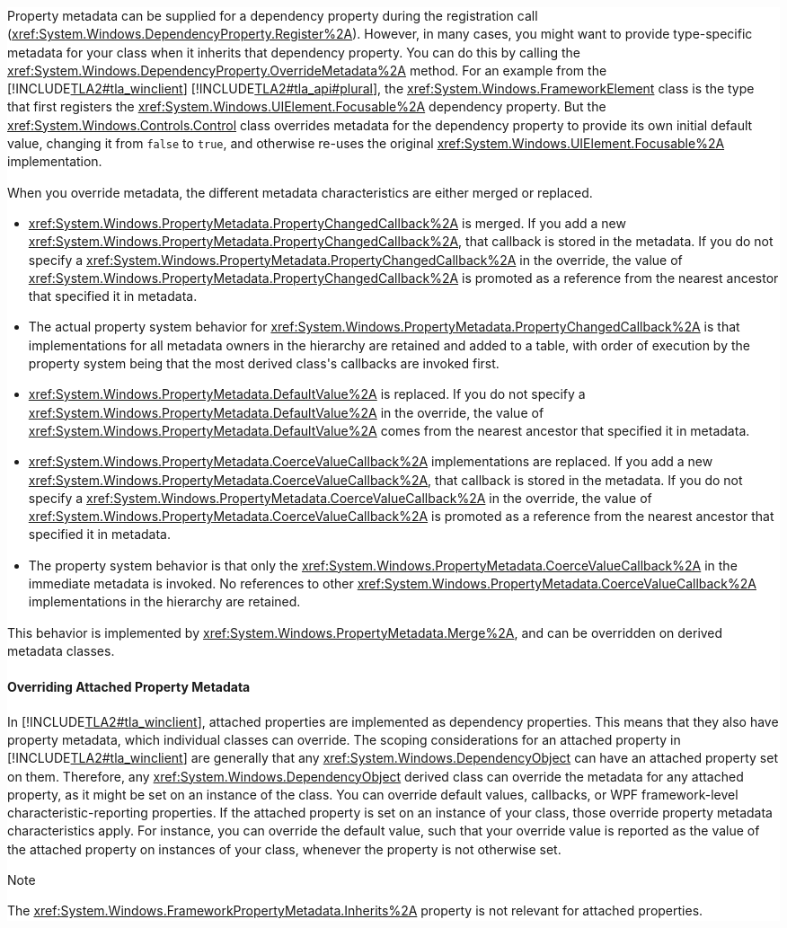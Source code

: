  Property metadata can be supplied for a dependency property during the registration call (<xref:System.Windows.DependencyProperty.Register%2A>). However, in many cases, you might want to provide type-specific metadata for your class when it inherits that dependency property. You can do this by calling the <xref:System.Windows.DependencyProperty.OverrideMetadata%2A> method.  For an example from the [!INCLUDE[TLA2#tla_winclient](../../../../includes/tla2sharptla-winclient-md.md)] [!INCLUDE[TLA2#tla_api#plural](../../../../includes/tla2sharptla-apisharpplural-md.md)], the <xref:System.Windows.FrameworkElement> class is the type that first registers the <xref:System.Windows.UIElement.Focusable%2A> dependency property. But the <xref:System.Windows.Controls.Control> class overrides metadata for the dependency property to provide its own initial default value, changing it from `false` to `true`, and otherwise re-uses the original <xref:System.Windows.UIElement.Focusable%2A> implementation.  
  
 When you override metadata, the different metadata characteristics are either merged or replaced.  
  
-   <xref:System.Windows.PropertyMetadata.PropertyChangedCallback%2A> is merged. If you add a new <xref:System.Windows.PropertyMetadata.PropertyChangedCallback%2A>, that callback is stored in the metadata. If you do not specify a <xref:System.Windows.PropertyMetadata.PropertyChangedCallback%2A> in the override, the value of <xref:System.Windows.PropertyMetadata.PropertyChangedCallback%2A> is promoted as a reference from the nearest ancestor that specified it in metadata.  
  
-   The actual property system behavior for <xref:System.Windows.PropertyMetadata.PropertyChangedCallback%2A> is that implementations for all metadata owners in the hierarchy are retained and added to a table, with order of execution by the property system being that the most derived class's callbacks are invoked first.  
  
-   <xref:System.Windows.PropertyMetadata.DefaultValue%2A> is replaced. If you do not specify a <xref:System.Windows.PropertyMetadata.DefaultValue%2A> in the override, the value of <xref:System.Windows.PropertyMetadata.DefaultValue%2A> comes from the nearest ancestor that specified it in metadata.  
  
-   <xref:System.Windows.PropertyMetadata.CoerceValueCallback%2A> implementations are replaced. If you add a new <xref:System.Windows.PropertyMetadata.CoerceValueCallback%2A>, that callback is stored in the metadata. If you do not specify a <xref:System.Windows.PropertyMetadata.CoerceValueCallback%2A> in the override, the value of <xref:System.Windows.PropertyMetadata.CoerceValueCallback%2A> is promoted as a reference from the nearest ancestor that specified it in metadata.  
  
-   The property system behavior is that only the <xref:System.Windows.PropertyMetadata.CoerceValueCallback%2A> in the immediate metadata is invoked. No references to other <xref:System.Windows.PropertyMetadata.CoerceValueCallback%2A> implementations in the hierarchy are retained.  
  
 This behavior is implemented by <xref:System.Windows.PropertyMetadata.Merge%2A>, and can be overridden on derived metadata classes.  
  
#### Overriding Attached Property Metadata  
 In [!INCLUDE[TLA2#tla_winclient](../../../../includes/tla2sharptla-winclient-md.md)], attached properties are implemented as dependency properties. This means that they also have property metadata, which individual classes can override. The scoping considerations for an attached property in [!INCLUDE[TLA2#tla_winclient](../../../../includes/tla2sharptla-winclient-md.md)] are generally that any <xref:System.Windows.DependencyObject> can have an attached property set on them. Therefore, any <xref:System.Windows.DependencyObject> derived class can override the metadata for any attached property, as it might be set on an instance of the class. You can override default values, callbacks, or WPF framework-level characteristic-reporting properties. If the attached property is set on an instance of your class, those override property metadata characteristics apply. For instance, you can override the default value, such that your override value is reported as the value of the attached property on instances of your class, whenever the property is not otherwise set.  
  
> [!NOTE]
>  The <xref:System.Windows.FrameworkPropertyMetadata.Inherits%2A> property is not relevant for attached properties.  
  